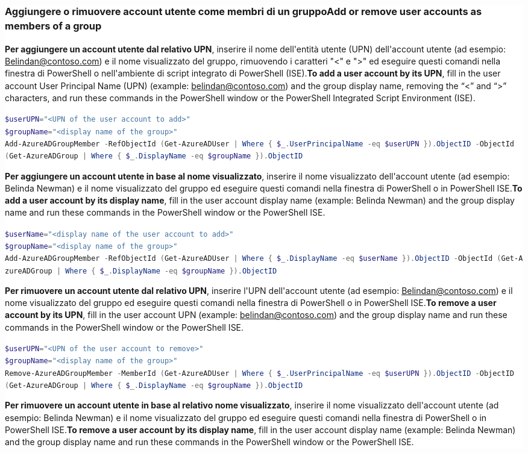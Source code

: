 ### <a name="add-or-remove-user-accounts-as-members-of-a-group"></a><span data-ttu-id="99e8f-108">Aggiungere o rimuovere account utente come membri di un gruppo</span><span class="sxs-lookup"><span data-stu-id="99e8f-108">Add or remove user accounts as members of a group</span></span>

<span data-ttu-id="99e8f-109">**Per aggiungere un account utente dal relativo UPN**, inserire il nome dell'entità utente (UPN) dell'account utente (ad esempio: Belindan@contoso.com) e il nome visualizzato del gruppo, rimuovendo i caratteri "<" e ">" ed eseguire questi comandi nella finestra di PowerShell o nell'ambiente di script integrato di PowerShell (ISE).</span><span class="sxs-lookup"><span data-stu-id="99e8f-109">**To add a user account by its UPN**, fill in the user account User Principal Name (UPN) (example: belindan@contoso.com) and the group display name, removing the “<” and “>” characters, and run these commands in the PowerShell window or the PowerShell Integrated Script Environment (ISE).</span></span>

```powershell
$userUPN="<UPN of the user account to add>"
$groupName="<display name of the group>"
Add-AzureADGroupMember -RefObjectId (Get-AzureADUser | Where { $_.UserPrincipalName -eq $userUPN }).ObjectID -ObjectId (Get-AzureADGroup | Where { $_.DisplayName -eq $groupName }).ObjectID
```

<span data-ttu-id="99e8f-110">**Per aggiungere un account utente in base al nome visualizzato**, inserire il nome visualizzato dell'account utente (ad esempio: Belinda Newman) e il nome visualizzato del gruppo ed eseguire questi comandi nella finestra di PowerShell o in PowerShell ISE.</span><span class="sxs-lookup"><span data-stu-id="99e8f-110">**To add a user account by its display name**, fill in the user account display name (example: Belinda Newman) and the group display name and run these commands in the PowerShell window or the PowerShell ISE.</span></span>

```powershell
$userName="<display name of the user account to add>"
$groupName="<display name of the group>"
Add-AzureADGroupMember -RefObjectId (Get-AzureADUser | Where { $_.DisplayName -eq $userName }).ObjectID -ObjectId (Get-AzureADGroup | Where { $_.DisplayName -eq $groupName }).ObjectID
```

<span data-ttu-id="99e8f-111">**Per rimuovere un account utente dal relativo UPN**, inserire l'UPN dell'account utente (ad esempio: Belindan@contoso.com) e il nome visualizzato del gruppo ed eseguire questi comandi nella finestra di PowerShell o in PowerShell ISE.</span><span class="sxs-lookup"><span data-stu-id="99e8f-111">**To remove a user account by its UPN**, fill in the user account UPN (example: belindan@contoso.com) and the group display name and run these commands in the PowerShell window or the PowerShell ISE.</span></span>

```powershell
$userUPN="<UPN of the user account to remove>"
$groupName="<display name of the group>"
Remove-AzureADGroupMember -MemberId (Get-AzureADUser | Where { $_.UserPrincipalName -eq $userUPN }).ObjectID -ObjectID (Get-AzureADGroup | Where { $_.DisplayName -eq $groupName }).ObjectID
```

<span data-ttu-id="99e8f-112">**Per rimuovere un account utente in base al relativo nome visualizzato**, inserire il nome visualizzato dell'account utente (ad esempio: Belinda Newman) e il nome visualizzato del gruppo ed eseguire questi comandi nella finestra di PowerShell o in PowerShell ISE.</span><span class="sxs-lookup"><span data-stu-id="99e8f-112">**To remove a user account by its display name**, fill in the user account display name (example: Belinda Newman) and the group display name and run these commands in the PowerShell window or the PowerShell ISE.</span></span>
